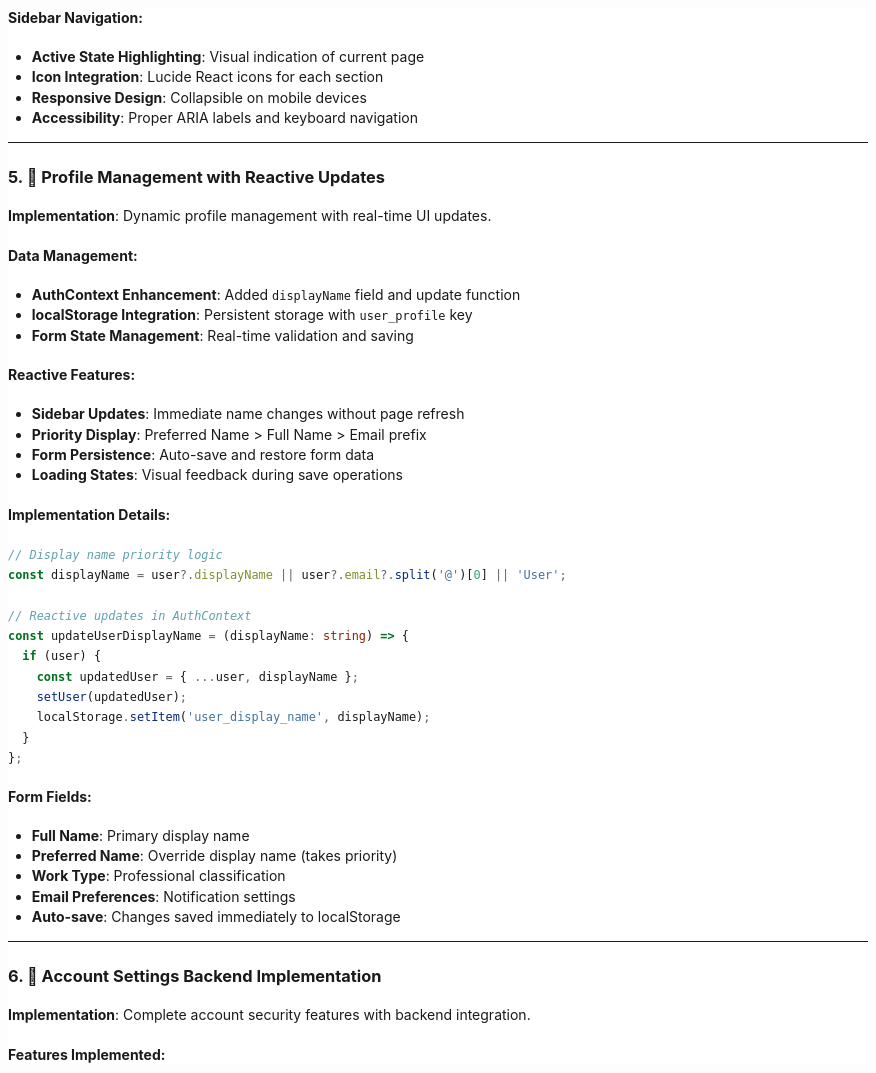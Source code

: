 #### **Sidebar Navigation**:
- **Active State Highlighting**: Visual indication of current page
- **Icon Integration**: Lucide React icons for each section
- **Responsive Design**: Collapsible on mobile devices
- **Accessibility**: Proper ARIA labels and keyboard navigation

---

### 5. 👤 Profile Management with Reactive Updates

**Implementation**: Dynamic profile management with real-time UI updates.

#### **Data Management**:
- **AuthContext Enhancement**: Added `displayName` field and update function
- **localStorage Integration**: Persistent storage with `user_profile` key
- **Form State Management**: Real-time validation and saving

#### **Reactive Features**:
- **Sidebar Updates**: Immediate name changes without page refresh
- **Priority Display**: Preferred Name > Full Name > Email prefix
- **Form Persistence**: Auto-save and restore form data
- **Loading States**: Visual feedback during save operations

#### **Implementation Details**:
```typescript
// Display name priority logic
const displayName = user?.displayName || user?.email?.split('@')[0] || 'User';

// Reactive updates in AuthContext
const updateUserDisplayName = (displayName: string) => {
  if (user) {
    const updatedUser = { ...user, displayName };
    setUser(updatedUser);
    localStorage.setItem('user_display_name', displayName);
  }
};
```

#### **Form Fields**:
- **Full Name**: Primary display name
- **Preferred Name**: Override display name (takes priority)
- **Work Type**: Professional classification
- **Email Preferences**: Notification settings
- **Auto-save**: Changes saved immediately to localStorage

---

### 6. 🔐 Account Settings Backend Implementation

**Implementation**: Complete account security features with backend integration.

#### **Features Implemented**:
